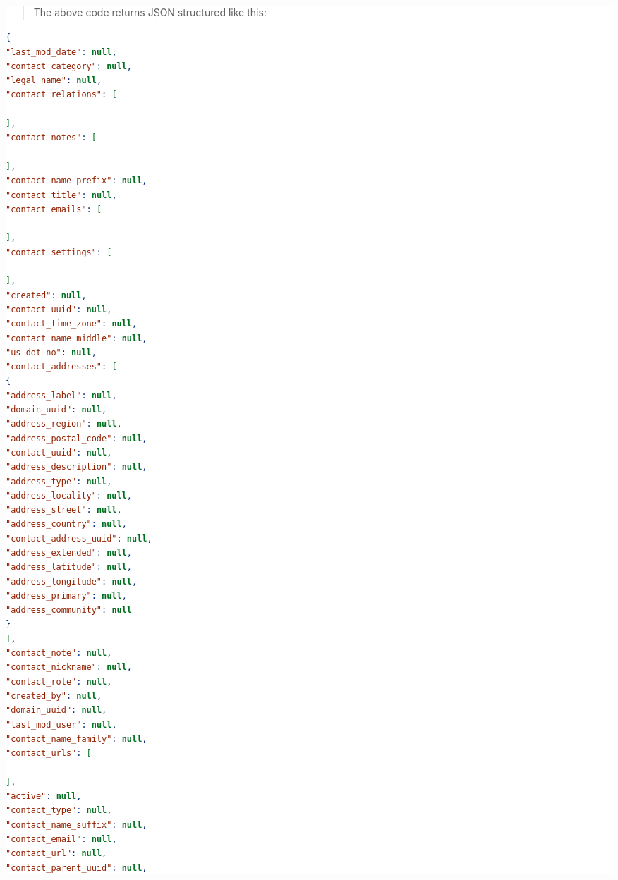 ```php
```

> The above code returns JSON structured like this:

```json
{
"last_mod_date": null,
"contact_category": null,
"legal_name": null,
"contact_relations": [

],
"contact_notes": [

],
"contact_name_prefix": null,
"contact_title": null,
"contact_emails": [

],
"contact_settings": [

],
"created": null,
"contact_uuid": null,
"contact_time_zone": null,
"contact_name_middle": null,
"us_dot_no": null,
"contact_addresses": [
{
"address_label": null,
"domain_uuid": null,
"address_region": null,
"address_postal_code": null,
"contact_uuid": null,
"address_description": null,
"address_type": null,
"address_locality": null,
"address_street": null,
"address_country": null,
"contact_address_uuid": null,
"address_extended": null,
"address_latitude": null,
"address_longitude": null,
"address_primary": null,
"address_community": null
}
],
"contact_note": null,
"contact_nickname": null,
"contact_role": null,
"created_by": null,
"domain_uuid": null,
"last_mod_user": null,
"contact_name_family": null,
"contact_urls": [

],
"active": null,
"contact_type": null,
"contact_name_suffix": null,
"contact_email": null,
"contact_url": null,
"contact_parent_uuid": null,
```